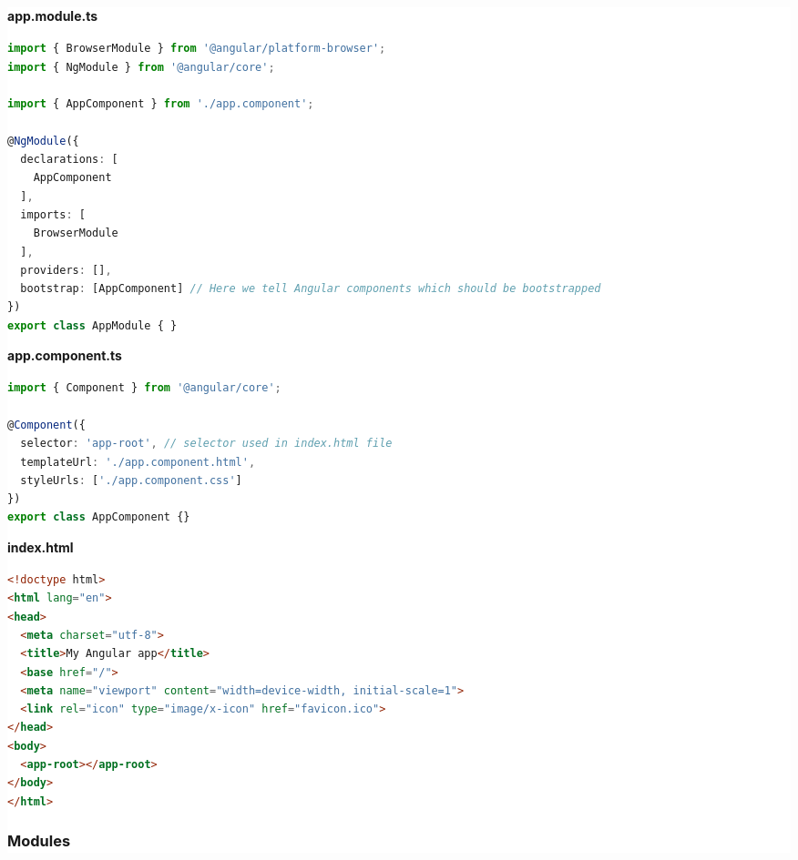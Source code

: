 
**app.module.ts**

```typescript
import { BrowserModule } from '@angular/platform-browser';
import { NgModule } from '@angular/core';

import { AppComponent } from './app.component';

@NgModule({
  declarations: [
    AppComponent
  ],
  imports: [
    BrowserModule
  ],
  providers: [],
  bootstrap: [AppComponent] // Here we tell Angular components which should be bootstrapped
})
export class AppModule { }
```

**app.component.ts**

```typescript
import { Component } from '@angular/core';

@Component({
  selector: 'app-root', // selector used in index.html file
  templateUrl: './app.component.html',
  styleUrls: ['./app.component.css']
})
export class AppComponent {}
```

**index.html**

```html
<!doctype html>
<html lang="en">
<head>
  <meta charset="utf-8">
  <title>My Angular app</title>
  <base href="/">
  <meta name="viewport" content="width=device-width, initial-scale=1">
  <link rel="icon" type="image/x-icon" href="favicon.ico">
</head>
<body>
  <app-root></app-root>
</body>
</html>
```

### Modules
